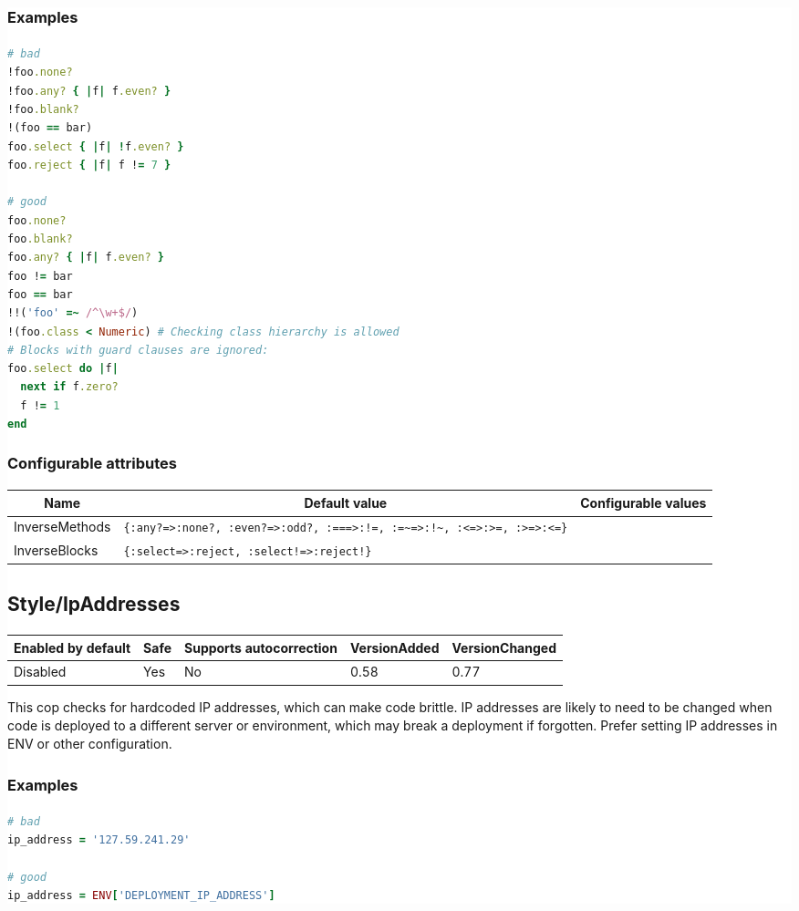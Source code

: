 ### Examples

```ruby
# bad
!foo.none?
!foo.any? { |f| f.even? }
!foo.blank?
!(foo == bar)
foo.select { |f| !f.even? }
foo.reject { |f| f != 7 }

# good
foo.none?
foo.blank?
foo.any? { |f| f.even? }
foo != bar
foo == bar
!!('foo' =~ /^\w+$/)
!(foo.class < Numeric) # Checking class hierarchy is allowed
# Blocks with guard clauses are ignored:
foo.select do |f|
  next if f.zero?
  f != 1
end
```

### Configurable attributes

Name | Default value | Configurable values
--- | --- | ---
InverseMethods | `{:any?=>:none?, :even?=>:odd?, :===>:!=, :=~=>:!~, :<=>:>=, :>=>:<=}` | 
InverseBlocks | `{:select=>:reject, :select!=>:reject!}` | 

## Style/IpAddresses

Enabled by default | Safe | Supports autocorrection | VersionAdded | VersionChanged
--- | --- | --- | --- | ---
Disabled | Yes | No | 0.58 | 0.77

This cop checks for hardcoded IP addresses, which can make code
brittle. IP addresses are likely to need to be changed when code
is deployed to a different server or environment, which may break
a deployment if forgotten. Prefer setting IP addresses in ENV or
other configuration.

### Examples

```ruby
# bad
ip_address = '127.59.241.29'

# good
ip_address = ENV['DEPLOYMENT_IP_ADDRESS']
```
